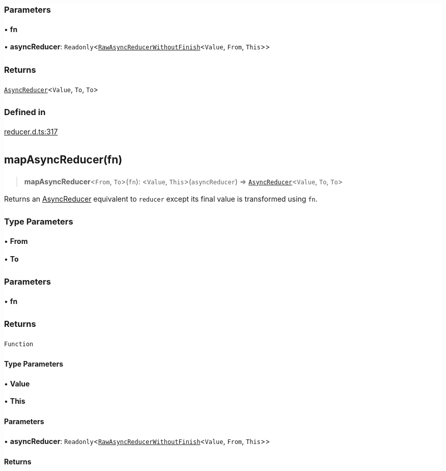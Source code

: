 ### Parameters

• **fn**

• **asyncReducer**:
`Readonly`\<[`RawAsyncReducerWithoutFinish`](../type-aliases/RawAsyncReducerWithoutFinish.md)\<`Value`,
`From`, `This`\>\>

### Returns

[`AsyncReducer`](../type-aliases/AsyncReducer.md)\<`Value`, `To`, `To`\>

### Defined in

[reducer.d.ts:317](https://github.com/TomerAberbach/lfi/blob/c9ef1bf4d1040d7f49c52b70b358c019e55f524d/src/operations/reducer.d.ts#L317)

## mapAsyncReducer(fn)

> **mapAsyncReducer**\<`From`, `To`\>(`fn`): \<`Value`, `This`\>(`asyncReducer`)
> => [`AsyncReducer`](../type-aliases/AsyncReducer.md)\<`Value`, `To`, `To`\>

Returns an [AsyncReducer](../type-aliases/AsyncReducer.md) equivalent to
`reducer` except its final value is transformed using `fn`.

### Type Parameters

• **From**

• **To**

### Parameters

• **fn**

### Returns

`Function`

#### Type Parameters

• **Value**

• **This**

#### Parameters

• **asyncReducer**:
`Readonly`\<[`RawAsyncReducerWithoutFinish`](../type-aliases/RawAsyncReducerWithoutFinish.md)\<`Value`,
`From`, `This`\>\>

#### Returns
